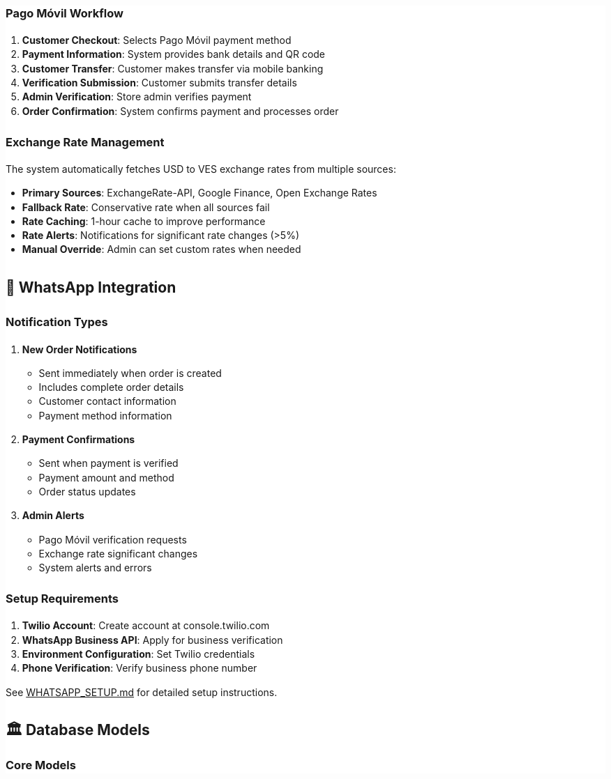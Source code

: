 ### Pago Móvil Workflow

1. **Customer Checkout**: Selects Pago Móvil payment method
2. **Payment Information**: System provides bank details and QR code
3. **Customer Transfer**: Customer makes transfer via mobile banking
4. **Verification Submission**: Customer submits transfer details
5. **Admin Verification**: Store admin verifies payment
6. **Order Confirmation**: System confirms payment and processes order

### Exchange Rate Management

The system automatically fetches USD to VES exchange rates from multiple sources:

- **Primary Sources**: ExchangeRate-API, Google Finance, Open Exchange Rates
- **Fallback Rate**: Conservative rate when all sources fail
- **Rate Caching**: 1-hour cache to improve performance
- **Rate Alerts**: Notifications for significant rate changes (>5%)
- **Manual Override**: Admin can set custom rates when needed

## 📱 WhatsApp Integration

### Notification Types

1. **New Order Notifications**
   - Sent immediately when order is created
   - Includes complete order details
   - Customer contact information
   - Payment method information

2. **Payment Confirmations**
   - Sent when payment is verified
   - Payment amount and method
   - Order status updates

3. **Admin Alerts**
   - Pago Móvil verification requests
   - Exchange rate significant changes
   - System alerts and errors

### Setup Requirements

1. **Twilio Account**: Create account at console.twilio.com
2. **WhatsApp Business API**: Apply for business verification
3. **Environment Configuration**: Set Twilio credentials
4. **Phone Verification**: Verify business phone number

See [WHATSAPP_SETUP.md](WHATSAPP_SETUP.md) for detailed setup instructions.

## 🏛️ Database Models

### Core Models
